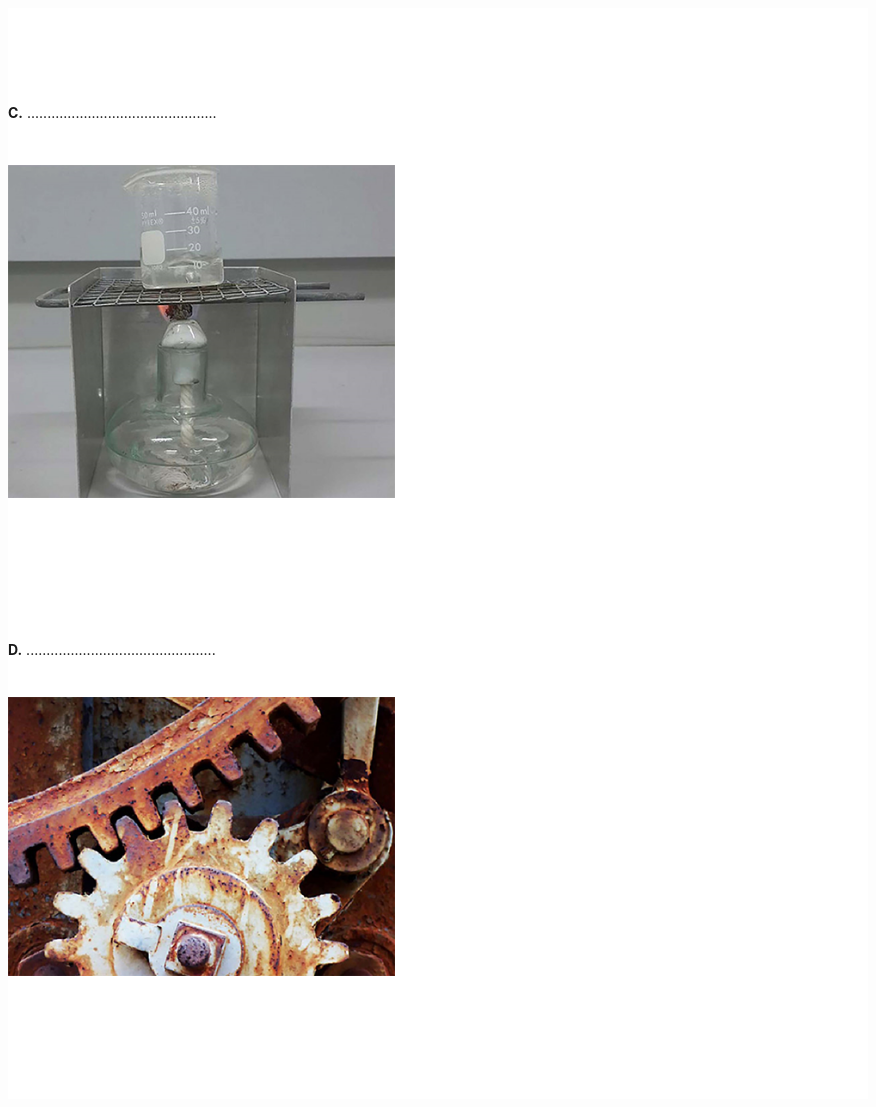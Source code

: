 <br></br>
<br></br>



**C.** ...............................................


<Img className="img-responsive4" src="chimie/clasa7/capitolul1/I-5-3-aplica-ce-ai-invatat-in-legatura-cu-fenomene-fizice-si-chimice-poza3-pahar-berzelius-pe-o-spirtiera.png" width="1000" height="388" />


<br></br>
<br></br>


**D.** ...............................................


<Img className="img-responsive4" src="chimie/clasa7/capitolul1/I-5-3-aplica-ce-ai-invatat-in-legatura-cu-fenomene-fizice-si-chimice-poza4-ruginirea-fierului.png" width="1000" height="324" />


<br></br>
<br></br>


